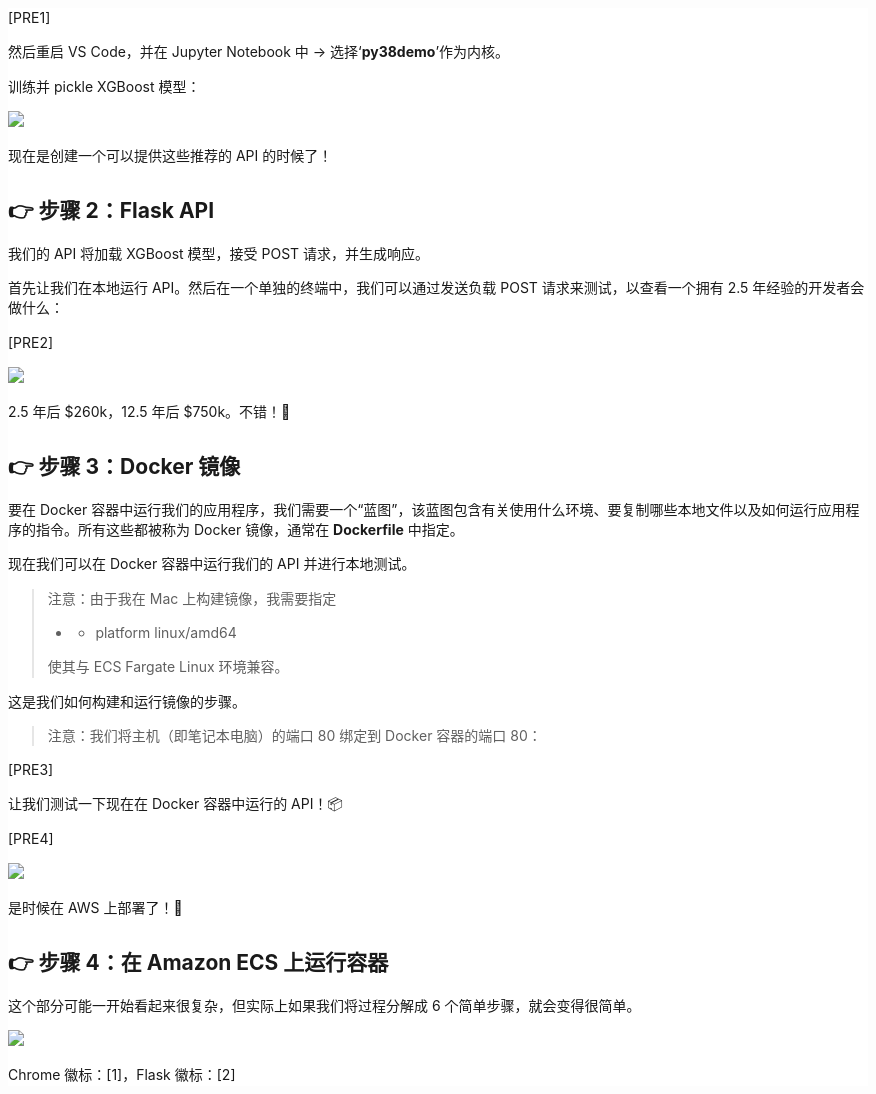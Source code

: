 [PRE1]

然后重启 VS Code，并在 Jupyter Notebook 中 -> 选择‘**py38demo**’作为内核。

训练并 pickle XGBoost 模型：

![](../Images/2723cb7fac45c5d3298592071ff9c2e7.png)

现在是创建一个可以提供这些推荐的 API 的时候了！

## 👉 步骤 2：Flask API

我们的 API 将加载 XGBoost 模型，接受 POST 请求，并生成响应。

首先让我们在本地运行 API。然后在一个单独的终端中，我们可以通过发送负载 POST 请求来测试，以查看一个拥有 2.5 年经验的开发者会做什么：

[PRE2]

![](../Images/25839f9865edaa4a0c8f48fc538e5b5e.png)

2.5 年后 $260k，12.5 年后 $750k。不错！🤑

## 👉 步骤 3：Docker 镜像

要在 Docker 容器中运行我们的应用程序，我们需要一个“蓝图”，该蓝图包含有关使用什么环境、要复制哪些本地文件以及如何运行应用程序的指令。所有这些都被称为 Docker 镜像，通常在 **Dockerfile** 中指定。

现在我们可以在 Docker 容器中运行我们的 API 并进行本地测试。

> 注意：由于我在 Mac 上构建镜像，我需要指定
> 
> - - platform linux/amd64
> 
> 使其与 ECS Fargate Linux 环境兼容。

这是我们如何构建和运行镜像的步骤。

> 注意：我们将主机（即笔记本电脑）的端口 80 绑定到 Docker 容器的端口 80：

[PRE3]

让我们测试一下现在在 Docker 容器中运行的 API！📦

[PRE4]

![](../Images/713eeda0fea59338e8683225bd070861.png)

是时候在 AWS 上部署了！🚀

## 👉 步骤 4：在 Amazon ECS 上运行容器

这个部分可能一开始看起来很复杂，但实际上如果我们将过程分解成 6 个简单步骤，就会变得很简单。

![](../Images/d1fd7ac870f7b51f76e2bb1fbde293c0.png)

Chrome 徽标：[1]，Flask 徽标：[2]
